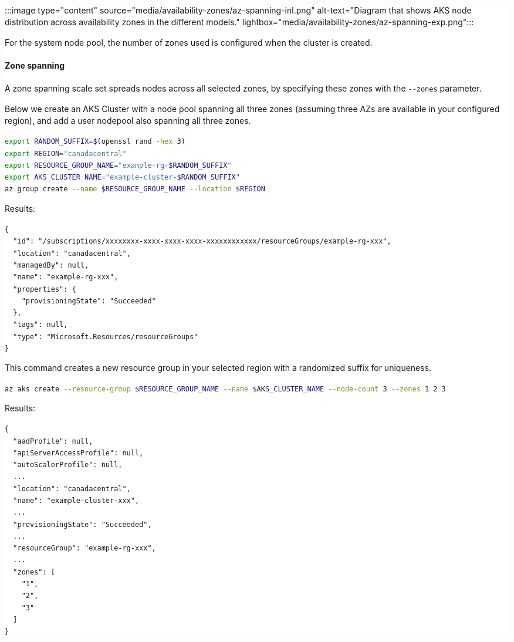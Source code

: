 :::image type="content" source="media/availability-zones/az-spanning-inl.png" alt-text="Diagram that shows AKS node distribution across availability zones in the different models." lightbox="media/availability-zones/az-spanning-exp.png":::

For the system node pool, the number of zones used is configured when the cluster is created.

#### Zone spanning
A zone spanning scale set spreads nodes across all selected zones, by specifying these zones with the `--zones` parameter.

Below we create an AKS Cluster with a node pool spanning all three zones (assuming three AZs are available in your configured region), and add a user nodepool also spanning all three zones.

```bash
export RANDOM_SUFFIX=$(openssl rand -hex 3)
export REGION="canadacentral"
export RESOURCE_GROUP_NAME="example-rg-$RANDOM_SUFFIX"
export AKS_CLUSTER_NAME="example-cluster-$RANDOM_SUFFIX"
az group create --name $RESOURCE_GROUP_NAME --location $REGION
```
Results:



```output
{
  "id": "/subscriptions/xxxxxxxx-xxxx-xxxx-xxxx-xxxxxxxxxxxx/resourceGroups/example-rg-xxx",
  "location": "canadacentral",
  "managedBy": null,
  "name": "example-rg-xxx",
  "properties": {
    "provisioningState": "Succeeded"
  },
  "tags": null,
  "type": "Microsoft.Resources/resourceGroups"
}
```

This command creates a new resource group in your selected region with a randomized suffix for uniqueness.

```bash
az aks create --resource-group $RESOURCE_GROUP_NAME --name $AKS_CLUSTER_NAME --node-count 3 --zones 1 2 3
```
Results:



```output
{
  "aadProfile": null,
  "apiServerAccessProfile": null,
  "autoScalerProfile": null,
  ...
  "location": "canadacentral",
  "name": "example-cluster-xxx",
  ...
  "provisioningState": "Succeeded",
  ...
  "resourceGroup": "example-rg-xxx",
  ...
  "zones": [
    "1",
    "2",
    "3"
  ]
}
```
